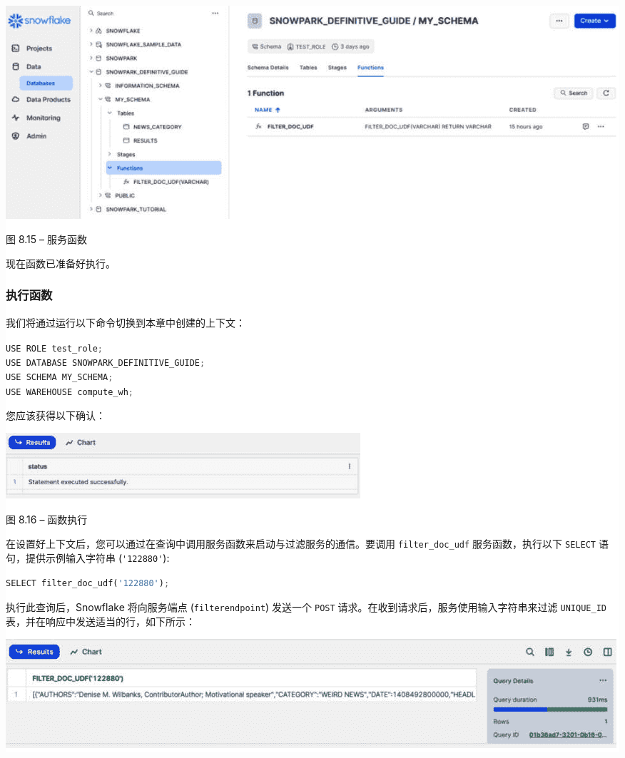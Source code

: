 ![图 8.15 – 服务函数](img/B19923_08_15.0.jpg)

图 8.15 – 服务函数

现在函数已准备好执行。

### 执行函数

我们将通过运行以下命令切换到本章中创建的上下文：

```py
USE ROLE test_role;
USE DATABASE SNOWPARK_DEFINITIVE_GUIDE;
USE SCHEMA MY_SCHEMA;
USE WAREHOUSE compute_wh;
```

您应该获得以下确认：

![图 8.16 – 函数执行](img/B19923_08_16.0.jpg)

图 8.16 – 函数执行

在设置好上下文后，您可以通过在查询中调用服务函数来启动与过滤服务的通信。要调用 `filter_doc_udf` 服务函数，执行以下 `SELECT` 语句，提供示例输入字符串 (`'122880'`):

```py
SELECT filter_doc_udf('122880');
```

执行此查询后，Snowflake 将向服务端点 (`filterendpoint`) 发送一个 `POST` 请求。在收到请求后，服务使用输入字符串来过滤 `UNIQUE_ID` 表，并在响应中发送适当的行，如下所示：

![图 8.17 – 过滤功能](img/B19923_08_17.0.jpg)
